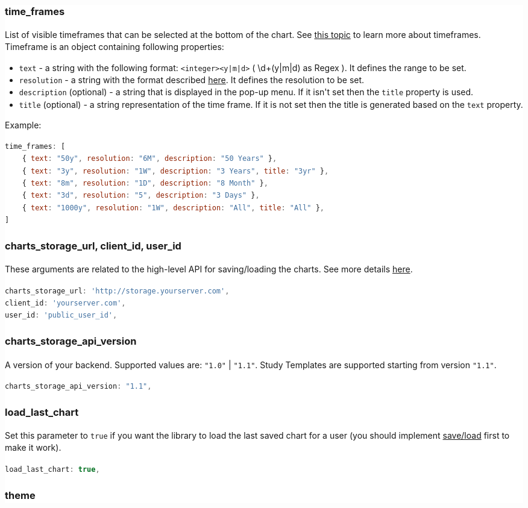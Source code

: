 ### time_frames

List of visible timeframes that can be selected at the bottom of the chart. See [this topic](Time-Frames) to learn more about timeframes. Timeframe is an object containing following properties:

* `text` - a string with the following format: `<integer><y|m|d>` ( \d+(y|m|d) as Regex ). It defines the range to be set.
* `resolution` - a string with the format described [here](Resolution). It defines the resolution to be set.
* `description` (optional) - a string that is displayed in the pop-up menu. If it isn't set then the `title` property is used.
* `title` (optional) - a string representation of the time frame. If it is not set then the title is generated based on the `text` property.

Example:

```javascript
time_frames: [
    { text: "50y", resolution: "6M", description: "50 Years" },
    { text: "3y", resolution: "1W", description: "3 Years", title: "3yr" },
    { text: "8m", resolution: "1D", description: "8 Month" },
    { text: "3d", resolution: "5", description: "3 Days" },
    { text: "1000y", resolution: "1W", description: "All", title: "All" },
]
```

### charts_storage_url, client_id, user_id

These arguments are related to the high-level API for saving/loading the charts. See more details [here](Saving-and-Loading-Charts).

```javascript
charts_storage_url: 'http://storage.yourserver.com',
client_id: 'yourserver.com',
user_id: 'public_user_id',
```

### charts_storage_api_version

A version of your backend. Supported values are: `"1.0"` | `"1.1"`. Study Templates are supported starting from version `"1.1"`.

```javascript
charts_storage_api_version: "1.1",
```

### load_last_chart

Set this parameter to `true` if you want the library to load the last saved chart for a user (you should implement [save/load](Saving-and-Loading-Charts) first to make it work).

```javascript
load_last_chart: true,
```

### theme
